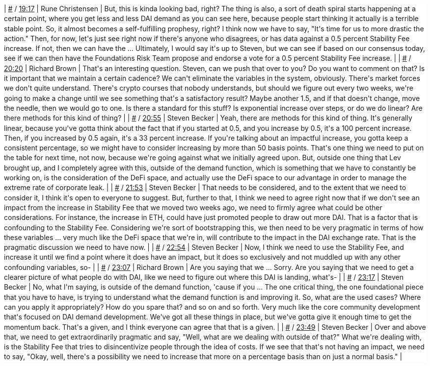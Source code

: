 | [\#](governance-and-risk-meeting-ep.-23.md#1917) / [19:17](https://youtu.be/KKDpN1fe0cU?t=19m17s) | Rune Christensen | But, this is kinda looking bad, right? The thing is also, a sort of death spiral starts happening at a certain point, where you get less and less DAI demand as you can see here, because people start thinking it actually is a terrible stable point. So, it almost becomes a self-fulfilling prophesy, right? I think now we have to say, "It's time for us to more drastic the action." Then, for now, let's just see right now if there's anyone who disagrees, or has data against a 0.5 percent Stability Fee increase. If not, then we can have the ... Ultimately, I would say it's up to Steven, but we can see if based on our consensus today, see if we can then have the Foundations Risk Team propose and endorse a vote for a 0.5 percent Stability Fee increase. |
| [\#](governance-and-risk-meeting-ep.-23.md#2020) / [20:20](https://youtu.be/KKDpN1fe0cU?t=20m20s) | Richard Brown | That's an interesting question. Steven, can we push that over to you? Do you want to comment on that? Is it important that we maintain a certain cadence? We can't eliminate the variables in the system, obviously. There's market forces we don't quite understand. There's crypto courses that nobody understands, but should we figure out every two weeks, we're going to make a change until we see something that's a satisfactory result? Maybe another 1.5, and if that doesn't change, move the needle, then we would go to one. Is there a standard for this stuff? Is exponential increase over steps, or do we do linear? Are there methods for this kind of thing? |
| [\#](governance-and-risk-meeting-ep.-23.md#2055) / [20:55](https://youtu.be/KKDpN1fe0cU?t=20m55s) | Steven Becker | Yeah, there are methods for this kind of thing. It's generally linear, because you've gotta think about the fact that if you started at 0.5, and you increase by 0.5, it's a 100 percent increase. Then, if you increased by 0.5 again, it's a 33 percent increase. If you're talking about an impactful increase, you gotta keep a consistent percentage, so we might have to consider increasing by more than 50 basis points. That's one thing we need to put on the table for next time, not now, because we're going against what we initially agreed upon. But, outside one thing that Lev brought up, and I completely agree with this, outside of the demand function, which is something that we have to constantly be working on, is the consideration of the DeFi space, and actually use the DeFi space to our advantage in order to manage the extreme rate of corporate leak. |
| [\#](governance-and-risk-meeting-ep.-23.md#2153) / [21:53](https://youtu.be/KKDpN1fe0cU?t=21m53s) | Steven Becker | That needs to be considered, and to the extent that we need to consider it, I think it's open to everyone to suggest. But, further to that, I think we need to agree right now that if we don't see an impact from the increase in Stability Fee that we moved two weeks ago, we need to firmly agree what could be other considerations. For instance, the increase in ETH, could have just promoted people to draw out more DAI. That is a factor that is confounding to the Stability Fee. Considering we're sort of bootstrapping this, we then need to be very pragmatic in terms of how these variables ... very much like the DeFi space that we're in, will contribute to the impact in the DAI exchange rate. That is the pragmatic discussion we need to have now. |
| [\#](governance-and-risk-meeting-ep.-23.md#2254) / [22:54](https://youtu.be/KKDpN1fe0cU?t=22m54s) | Steven Becker | Now, I think we need to use the Stability Fee, and increase it until we find a point where it does have an impact, but it does so exclusively and not muddled up with any other confounding variables, so- |
| [\#](governance-and-risk-meeting-ep.-23.md#2307) / [23:07](https://youtu.be/KKDpN1fe0cU?t=23m07s) | Richard Brown | Are you saying that we ... Sorry. Are you saying that we need to get a clearer picture of what people do with DAI, like we need to figure out where this DAI is landing, what's- |
| [\#](governance-and-risk-meeting-ep.-23.md#2317) / [23:17](https://youtu.be/KKDpN1fe0cU?t=23m17s) | Steven Becker | No, what I'm saying, is outside of the demand function, 'cause if you ... The one critical thing, the one foundational piece that you have to have, is trying to understand what the demand function is and improving it. So, what are the used cases? Where can you apply it appropriately? How do you spare that? and so on and so forth. Very much like the core community development that's focused on DAI demand development. We've got all these things in place, but we've gotta give it enough time to get the momentum back. That's a given, and I think everyone can agree that that is a given. |
| [\#](governance-and-risk-meeting-ep.-23.md#2349) / [23:49](https://youtu.be/KKDpN1fe0cU?t=23m49s) | Steven Becker | Over and above that, we need to get extraordinarily pragmatic and say, "Well, what are we dealing with outside of that?" What we're dealing with, is the Stability Fee that tries to disincentivize people through the idea of costs. If we see that that's not having an impact, we need to say, "Okay, well, there's a possibility we need to increase that more on a percentage basis than on just a normal basis." |